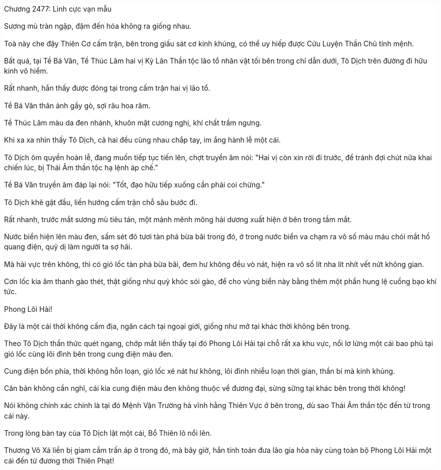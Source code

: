 




Chương 2477: Linh cực vạn mẫu


Sương mù tràn ngập, đậm đến hóa không ra giống nhau.

Toà này che đậy Thiên Cơ cấm trận, bên trong giấu sát cơ kinh khủng, có thể uy hiếp được Cửu Luyện Thần Chủ tính mệnh.

Bất quá, tại Tề Bá Văn, Tề Thúc Lâm hai vị Kỳ Lân Thần tộc lão tổ nhân vật tối bên trong chỉ dẫn dưới, Tô Dịch trên đường đi hữu kinh vô hiểm.

Rất nhanh, hắn thấy được đóng tại trong cấm trận hai vị lão tổ.

Tề Bá Văn thân ảnh gầy gò, sợi râu hoa râm.

Tề Thúc Lâm màu da đen nhánh, khuôn mặt cương nghị, khí chất trầm ngưng.

Khi xa xa nhìn thấy Tô Dịch, cả hai đều cùng nhau chắp tay, im ắng hành lễ một cái.

Tô Dịch ôm quyền hoàn lễ, đang muốn tiếp tục tiến lên, chợt truyền âm nói: "Hai vị còn xin rời đi trước, để tránh đợi chút nữa khai chiến lúc, bị Thái Âm thần tộc hạ lệnh áp chế."

Tề Bá Văn truyền âm đáp lại nói: "Tốt, đạo hữu tiếp xuống cần phải coi chừng."

Tô Dịch khẽ gật đầu, liền hướng cấm trận chỗ sâu bước đi.

Rất nhanh, trước mắt sương mù tiêu tán, một mảnh mênh mông hải dương xuất hiện ở bên trong tầm mắt.

Nước biển hiện lên màu đen, sấm sét đỏ tươi tàn phá bừa bãi trong đó, ở trong nước biển va chạm ra vô số màu máu chói mắt hồ quang điện, quỷ dị làm người ta sợ hãi.

Mà hải vực trên không, thì có gió lốc tàn phá bừa bãi, đem hư không đều vò nát, hiện ra vô số lít nha lít nhít vết nứt không gian.

Cơn lốc kia âm thanh gào thét, thật giống như quỷ khóc sói gào, để cho vùng biển này bằng thêm một phần hung lệ cuồng bạo khí tức.

Phong Lôi Hải!

Đây là một cái thời không cấm địa, ngăn cách tại ngoại giới, giống như mở tại khác thời không bên trong.

Theo Tô Dịch thần thức quét ngang, chớp mắt liền thấy tại đó Phong Lôi Hải tại chỗ rất xa khu vực, nổi lơ lửng một cái bao phủ tại gió lốc cùng lôi đình bên trong cung điện màu đen.

Cung điện bốn phía, thời không hỗn loạn, gió lốc xé nát hư không, lôi đình nhiễu loạn thời gian, thần bí mà kinh khủng.

Căn bản không cần nghĩ, cái kia cung điện màu đen không thuộc về đương đại, sừng sững tại khác bên trong thời không!

Nói không chính xác chính là tại đó Mệnh Vận Trường hà vĩnh hằng Thiên Vực ở bên trong, dù sao Thái Âm thần tộc đến từ trong cái này.

Trong lòng bàn tay của Tô Dịch lật một cái, Bổ Thiên lô nổi lên.

Thương Vô Xá liền bị giam cầm trấn áp ở trong đó, mà bây giờ, hắn tính toán đưa lão gia hỏa này cùng toàn bộ Phong Lôi Hải một cái đến từ đương thời Thiên Phạt!
